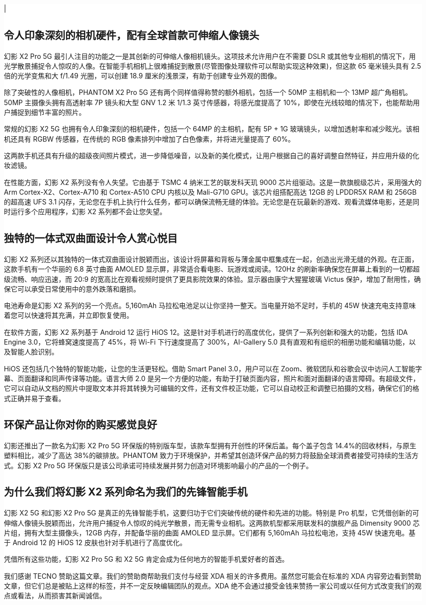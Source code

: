  |

## 令人印象深刻的相机硬件，配有全球首款可伸缩人像镜头

幻影 X2 Pro 5G 最引人注目的功能之一是其创新的可伸缩人像相机镜头。这项技术允许用户在不需要 DSLR 或其他专业相机的情况下，用光学散景捕捉令人惊叹的人像。在智能手机相机上很难捕捉到散景(尽管图像处理软件可以帮助实现这种效果)，但这款 65 毫米镜头具有 2.5 倍的光学变焦和大 f/1.49 光圈，可以创建 18.9 厘米的浅景深，有助于创建专业外观的图像。

除了突破性的人像相机，PHANTOM X2 Pro 5G 还有两个同样值得称赞的额外相机，包括一个 50MP 主相机和一个 13MP 超广角相机。50MP 主摄像头拥有高透射率 7P 镜头和大型 GNV 1.2 米 1/1.3 英寸传感器，将感光度提高了 10%，即使在光线较暗的情况下，也能帮助用户捕捉到细节丰富的照片。

常规的幻影 X2 5G 也拥有令人印象深刻的相机硬件，包括一个 64MP 的主相机，配有 5P + 1G 玻璃镜头，以增加透射率和减少眩光。该相机还具有 RGBW 传感器，在传统的 RGB 像素排列中增加了白色像素，并将进光量提高了 60%。

这两款手机还具有升级的超级夜间照片模式，进一步降低噪音，以及新的美化模式，让用户根据自己的喜好调整自然特征，并应用升级的化妆滤镜。

在性能方面，幻影 X2 系列没有令人失望。它由基于 TSMC 4 纳米工艺的联发科天玑 9000 芯片组驱动。这是一款旗舰级芯片，采用强大的 Arm Cortex-X2、Cortex-A710 和 Cortex-A510 CPU 内核以及 Mali-G710 GPU。该芯片组搭配高达 12GB 的 LPDDR5X RAM 和 256GB 的超高速 UFS 3.1 闪存，无论您在手机上执行什么任务，都可以确保流畅无缝的体验。无论您是在玩最新的游戏、观看流媒体电影，还是同时运行多个应用程序，幻影 X2 系列都不会让您失望。

## 独特的一体式双曲面设计令人赏心悦目

幻影 X2 系列还以其独特的一体式双曲面设计脱颖而出，该设计将屏幕和背板与薄金属中框集成在一起，创造出光滑无缝的外观。在正面，这款手机有一个华丽的 6.8 英寸曲面 AMOLED 显示屏，非常适合看电影、玩游戏或阅读。120Hz 的刷新率确保您在屏幕上看到的一切都超级流畅、响应迅速，而 20:9 的宽高比在观看视频时提供了更具影院效果的体验。显示器由康宁大猩猩玻璃 Victus 保护，增加了耐用性，确保它可以承受日常使用中的意外跌落和磨损。

电池寿命是幻影 X2 系列的另一个亮点。5,160mAh 马拉松电池足以让你坚持一整天。当电量开始不足时，手机的 45W 快速充电支持意味着您可以快速将其充满，并立即恢复使用。

在软件方面，幻影 X2 系列基于 Android 12 运行 HiOS 12。这是针对手机进行的高度优化，提供了一系列创新和强大的功能，包括 IDA Engine 3.0，它将蜂窝速度提高了 45%，将 Wi-Fi 下行速度提高了 300%，AI-Gallery 5.0 具有直观和有组织的相册功能和编辑功能，以及智能人脸识别。

HiOS 还包括几个独特的智能功能，让您的生活更轻松。借助 Smart Panel 3.0，用户可以在 Zoom、微软团队和谷歌会议中访问人工智能字幕、页面翻译和同声传译等功能。语言大师 2.0 是另一个方便的功能，有助于打破页面内容，照片和面对面翻译的语言障碍。有超级文件，它可以自动从文档的照片中提取文本并将其转换为可编辑的文件，还有文件校正功能，它可以自动校正和调整已拍摄的文档，确保它们的格式正确并易于查看。

## 环保产品让你对你的购买感觉良好

幻影还推出了一款名为幻影 X2 Pro 5G 环保版的特别版车型，该款车型拥有开创性的环保后盖。每个盖子包含 14.4%的回收材料，与原生塑料相比，减少了高达 38%的碳排放。PHANTOM 致力于环境保护，并希望其创造环保产品的努力将鼓励全球消费者接受可持续的生活方式。幻影 X2 Pro 5G 环保版只是该公司承诺可持续发展并努力创造对环境影响最小的产品的一个例子。

## 为什么我们将幻影 X2 系列命名为我们的先锋智能手机

幻影 X2 5G 和幻影 X2 Pro 5G 是真正的先锋智能手机，这要归功于它们突破传统的硬件和先进的功能。特别是 Pro 机型，它凭借创新的可伸缩人像镜头脱颖而出，允许用户捕捉令人惊叹的纯光学散景，而无需专业相机。这两款机型都采用联发科的旗舰产品 Dimensity 9000 芯片组，拥有大型主摄像头，12GB 内存，并配备华丽的曲面 AMOLED 显示屏。它们都有 5,160mAh 马拉松电池，支持 45W 快速充电。基于 Android 12 的 HiOS 12 皮肤也针对手机进行了高度优化。

凭借所有这些功能，幻影 X2 Pro 5G 和 X2 5G 肯定会成为任何地方的智能手机爱好者的首选。

我们感谢 TECNO 赞助这篇文章。我们的赞助商帮助我们支付与经营 XDA 相关的许多费用。虽然您可能会在标准的 XDA 内容旁边看到赞助文章，但它们总是被贴上这样的标签，并不一定反映编辑团队的观点。XDA 绝不会通过接受金钱来赞扬一家公司或以任何方式改变我们的观点或看法，从而损害其新闻诚信。